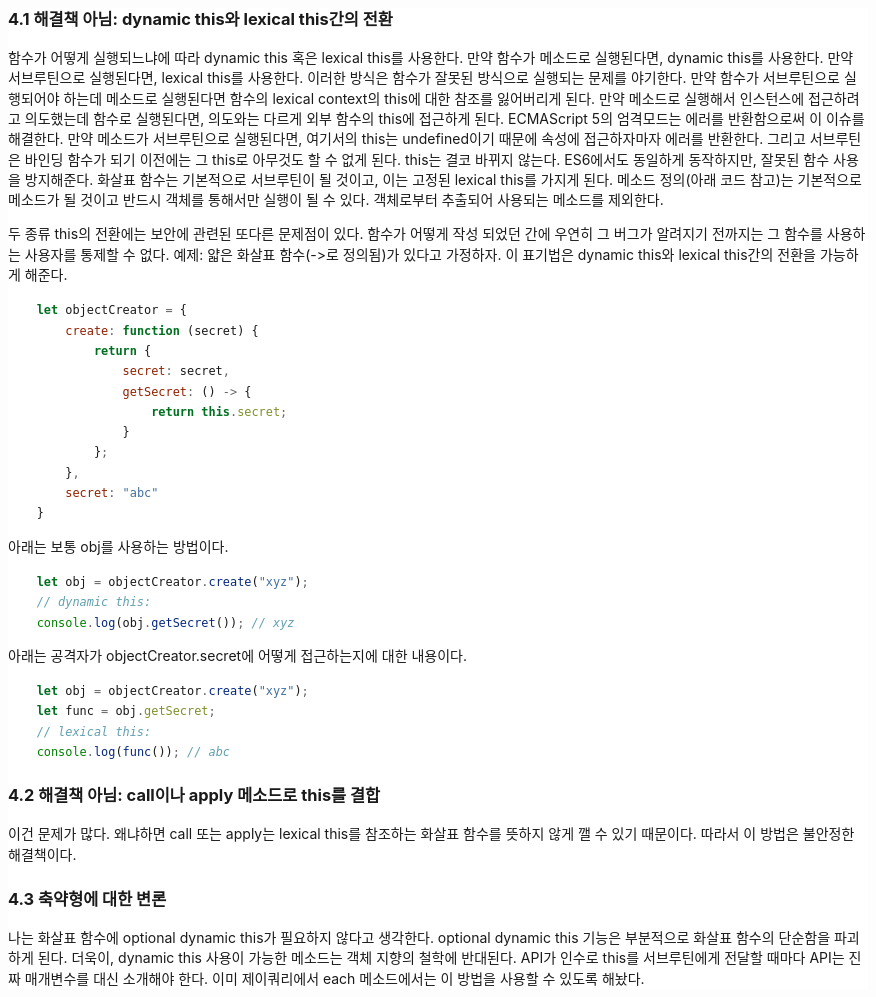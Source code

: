 
### 4.1 해결책 아님: dynamic this와 lexical this간의 전환
함수가 어떻게 실행되느냐에 따라 dynamic this 혹은 lexical this를 사용한다. 만약 함수가 메소드로 실행된다면, dynamic this를 사용한다. 만약 서브루틴으로 실행된다면, lexical this를 사용한다. 이러한 방식은 함수가 잘못된 방식으로 실행되는 문제를 야기한다. 만약 함수가 서브루틴으로 실행되어야 하는데 메소드로 실행된다면 함수의 lexical context의 this에 대한 참조를 잃어버리게 된다. 만약 메소드로 실행해서 인스턴스에 접근하려고 의도했는데 함수로 실행된다면, 의도와는 다르게 외부 함수의 this에 접근하게 된다. ECMAScript 5의 엄격모드는 에러를 반환함으로써 이 이슈를 해결한다. 만약 메소드가 서브루틴으로 실행된다면, 여기서의 this는 undefined이기 때문에 속성에 접근하자마자 에러를 반환한다. 그리고 서브루틴은 바인딩 함수가 되기 이전에는 그 this로 아무것도 할 수 없게 된다. this는 결코 바뀌지 않는다. ES6에서도 동일하게 동작하지만, 잘못된 함수 사용을 방지해준다. 화살표 함수는 기본적으로 서브루틴이 될 것이고, 이는 고정된 lexical this를 가지게 된다. 메소드 정의(아래 코드 참고)는 기본적으로 메소드가 될 것이고 반드시 객체를 통해서만 실행이 될 수 있다. 객체로부터 추출되어 사용되는 메소드를 제외한다.


두 종류 this의 전환에는 보안에 관련된 또다른 문제점이 있다. 함수가 어떻게 작성 되었던 간에 우연히 그 버그가 알려지기 전까지는 그 함수를 사용하는 사용자를 통제할 수 없다. 예제: 얇은 화살표 함수(->로 정의됨)가 있다고 가정하자. 이 표기법은 dynamic this와 lexical this간의 전환을 가능하게 해준다.


``` javascript
    let objectCreator = {
        create: function (secret) {
            return {
                secret: secret,
                getSecret: () -> {
                    return this.secret;
                }
            };
        },
        secret: "abc"
    }
```


아래는 보통 obj를 사용하는 방법이다.


``` javascript
    let obj = objectCreator.create("xyz");
    // dynamic this:
    console.log(obj.getSecret()); // xyz
```


아래는 공격자가 objectCreator.secret에 어떻게 접근하는지에 대한 내용이다.


``` javascript
    let obj = objectCreator.create("xyz");
    let func = obj.getSecret;
    // lexical this:
    console.log(func()); // abc
```


### 4.2 해결책 아님: call이나 apply 메소드로 this를 결합
이건 문제가 많다. 왜냐하면 call 또는 apply는 lexical this를 참조하는 화살표 함수를 뜻하지 않게 깰 수 있기 때문이다. 따라서 이 방법은 불안정한 해결책이다.


### 4.3 축약형에 대한 변론
나는 화살표 함수에 optional dynamic this가 필요하지 않다고 생각한다. optional dynamic this 기능은 부분적으로 화살표 함수의 단순함을 파괴하게 된다. 더욱이, dynamic this 사용이 가능한 메소드는 객체 지향의 철학에 반대된다. API가 인수로 this를 서브루틴에게 전달할 때마다 API는 진짜 매개변수를 대신 소개해야 한다. 이미 제이쿼리에서 each 메소드에서는 이 방법을 사용할 수 있도록 해놨다.
